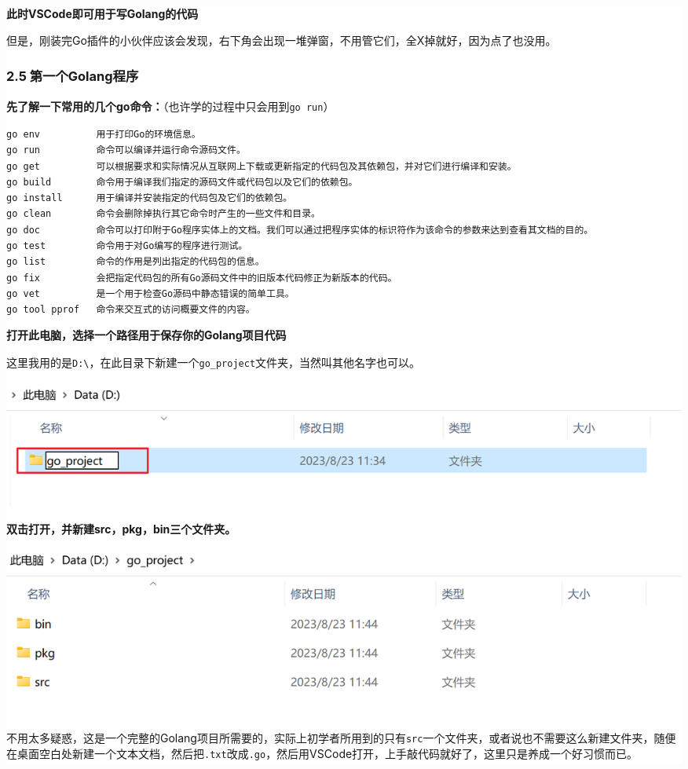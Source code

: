 **此时VSCode即可用于写Golang的代码**

但是，刚装完Go插件的小伙伴应该会发现，右下角会出现一堆弹窗，不用管它们，全X掉就好，因为点了也没用。

### 2.5 第一个Golang程序

**先了解一下常用的几个go命令：**（也许学的过程中只会用到`go run`）

```
go env			用于打印Go的环境信息。
go run			命令可以编译并运行命令源码文件。
go get			可以根据要求和实际情况从互联网上下载或更新指定的代码包及其依赖包，并对它们进行编译和安装。
go build		命令用于编译我们指定的源码文件或代码包以及它们的依赖包。
go install		用于编译并安装指定的代码包及它们的依赖包。
go clean		命令会删除掉执行其它命令时产生的一些文件和目录。
go doc			命令可以打印附于Go程序实体上的文档。我们可以通过把程序实体的标识符作为该命令的参数来达到查看其文档的目的。
go test			命令用于对Go编写的程序进行测试。
go list			命令的作用是列出指定的代码包的信息。
go fix			会把指定代码包的所有Go源码文件中的旧版本代码修正为新版本的代码。
go vet			是一个用于检查Go源码中静态错误的简单工具。
go tool pprof	命令来交互式的访问概要文件的内容。
```

**打开此电脑，选择一个路径用于保存你的Golang项目代码**

这里我用的是`D:\`，在此目录下新建一个`go_project`文件夹，当然叫其他名字也可以。

![Golang项目代码的路径创建1](.\assets\Golang项目代码的路径创建1.png)

**双击打开，并新建src，pkg，bin三个文件夹。**

![Golang项目代码的路径创建2](.\assets\Golang项目代码的路径创建2.png)

不用太多疑惑，这是一个完整的Golang项目所需要的，实际上初学者所用到的只有`src`一个文件夹，或者说也不需要这么新建文件夹，随便在桌面空白处新建一个文本文档，然后把`.txt`改成`.go`，然后用VSCode打开，上手敲代码就好了，这里只是养成一个好习惯而已。
